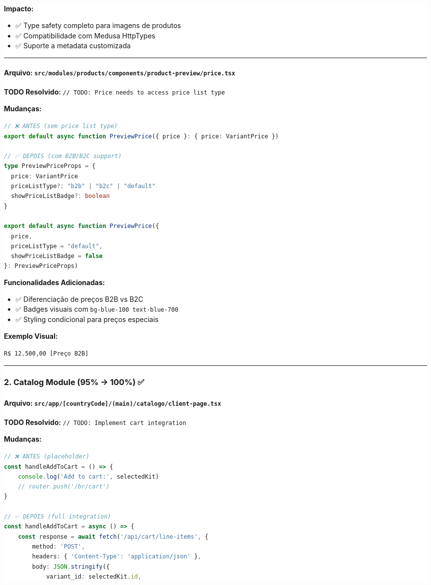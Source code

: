 **Impacto:**

- ✅ Type safety completo para imagens de produtos
- ✅ Compatibilidade com Medusa HttpTypes
- ✅ Suporte a metadata customizada

---

#### **Arquivo:** `src/modules/products/components/product-preview/price.tsx`

**TODO Resolvido:** `// TODO: Price needs to access price list type`

**Mudanças:**

```typescript
// ❌ ANTES (sem price list type)
export default async function PreviewPrice({ price }: { price: VariantPrice })

// ✅ DEPOIS (com B2B/B2C support)
type PreviewPriceProps = {
  price: VariantPrice
  priceListType?: "b2b" | "b2c" | "default"
  showPriceListBadge?: boolean
}

export default async function PreviewPrice({ 
  price, 
  priceListType = "default",
  showPriceListBadge = false 
}: PreviewPriceProps)
```

**Funcionalidades Adicionadas:**

- ✅ Diferenciação de preços B2B vs B2C
- ✅ Badges visuais com `bg-blue-100 text-blue-700`
- ✅ Styling condicional para preços especiais

**Exemplo Visual:**

```
R$ 12.500,00 [Preço B2B]
```

---

### 2. **Catalog Module** (95% → 100%) ✅

#### **Arquivo:** `src/app/[countryCode]/(main)/catalogo/client-page.tsx`

**TODO Resolvido:** `// TODO: Implement cart integration`

**Mudanças:**

```typescript
// ❌ ANTES (placeholder)
const handleAddToCart = () => {
    console.log('Add to cart:', selectedKit)
    // router.push('/br/cart')
}

// ✅ DEPOIS (full integration)
const handleAddToCart = async () => {
    const response = await fetch('/api/cart/line-items', {
        method: 'POST',
        headers: { 'Content-Type': 'application/json' },
        body: JSON.stringify({
            variant_id: selectedKit.id,
```